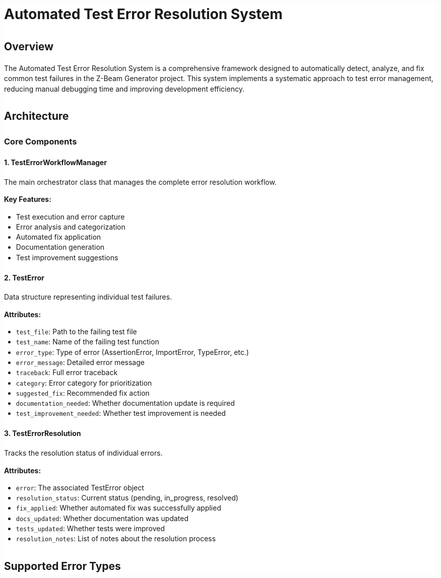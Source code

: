 # Automated Test Error Resolution System

## Overview

The Automated Test Error Resolution System is a comprehensive framework designed to automatically detect, analyze, and fix common test failures in the Z-Beam Generator project. This system implements a systematic approach to test error management, reducing manual debugging time and improving development efficiency.

## Architecture

### Core Components

#### 1. TestErrorWorkflowManager
The main orchestrator class that manages the complete error resolution workflow.

**Key Features:**
- Test execution and error capture
- Error analysis and categorization
- Automated fix application
- Documentation generation
- Test improvement suggestions

#### 2. TestError
Data structure representing individual test failures.

**Attributes:**
- `test_file`: Path to the failing test file
- `test_name`: Name of the failing test function
- `error_type`: Type of error (AssertionError, ImportError, TypeError, etc.)
- `error_message`: Detailed error message
- `traceback`: Full error traceback
- `category`: Error category for prioritization
- `suggested_fix`: Recommended fix action
- `documentation_needed`: Whether documentation update is required
- `test_improvement_needed`: Whether test improvement is needed

#### 3. TestErrorResolution
Tracks the resolution status of individual errors.

**Attributes:**
- `error`: The associated TestError object
- `resolution_status`: Current status (pending, in_progress, resolved)
- `fix_applied`: Whether automated fix was successfully applied
- `docs_updated`: Whether documentation was updated
- `tests_updated`: Whether tests were improved
- `resolution_notes`: List of notes about the resolution process

## Supported Error Types
